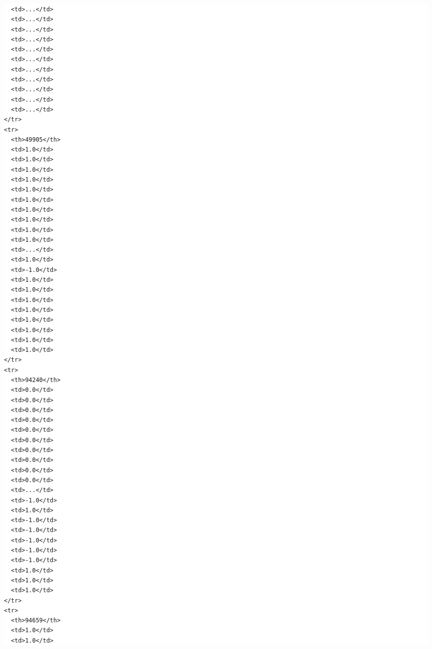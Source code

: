       <td>...</td>
      <td>...</td>
      <td>...</td>
      <td>...</td>
      <td>...</td>
      <td>...</td>
      <td>...</td>
      <td>...</td>
      <td>...</td>
      <td>...</td>
      <td>...</td>
    </tr>
    <tr>
      <th>49905</th>
      <td>1.0</td>
      <td>1.0</td>
      <td>1.0</td>
      <td>1.0</td>
      <td>1.0</td>
      <td>1.0</td>
      <td>1.0</td>
      <td>1.0</td>
      <td>1.0</td>
      <td>1.0</td>
      <td>...</td>
      <td>1.0</td>
      <td>-1.0</td>
      <td>1.0</td>
      <td>1.0</td>
      <td>1.0</td>
      <td>1.0</td>
      <td>1.0</td>
      <td>1.0</td>
      <td>1.0</td>
      <td>1.0</td>
    </tr>
    <tr>
      <th>94240</th>
      <td>0.0</td>
      <td>0.0</td>
      <td>0.0</td>
      <td>0.0</td>
      <td>0.0</td>
      <td>0.0</td>
      <td>0.0</td>
      <td>0.0</td>
      <td>0.0</td>
      <td>0.0</td>
      <td>...</td>
      <td>-1.0</td>
      <td>1.0</td>
      <td>-1.0</td>
      <td>-1.0</td>
      <td>-1.0</td>
      <td>-1.0</td>
      <td>-1.0</td>
      <td>1.0</td>
      <td>1.0</td>
      <td>1.0</td>
    </tr>
    <tr>
      <th>94659</th>
      <td>1.0</td>
      <td>1.0</td>
